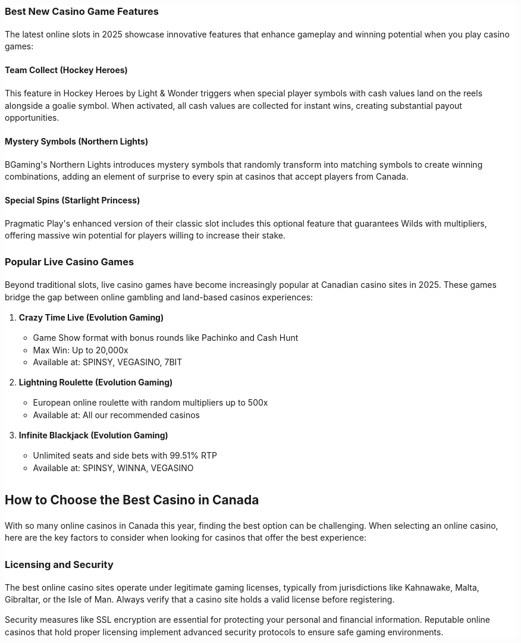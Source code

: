 ### Best New Casino Game Features

The latest online slots in 2025 showcase innovative features that enhance gameplay and winning potential when you play casino games:

#### Team Collect (Hockey Heroes)
This feature in Hockey Heroes by Light & Wonder triggers when special player symbols with cash values land on the reels alongside a goalie symbol. When activated, all cash values are collected for instant wins, creating substantial payout opportunities.

#### Mystery Symbols (Northern Lights)
BGaming's Northern Lights introduces mystery symbols that randomly transform into matching symbols to create winning combinations, adding an element of surprise to every spin at casinos that accept players from Canada.

#### Special Spins (Starlight Princess)
Pragmatic Play's enhanced version of their classic slot includes this optional feature that guarantees Wilds with multipliers, offering massive win potential for players willing to increase their stake.

### Popular Live Casino Games

Beyond traditional slots, live casino games have become increasingly popular at Canadian casino sites in 2025. These games bridge the gap between online gambling and land-based casinos experiences:

1. **Crazy Time Live (Evolution Gaming)**
   * Game Show format with bonus rounds like Pachinko and Cash Hunt
   * Max Win: Up to 20,000x
   * Available at: SPINSY, VEGASINO, 7BIT

2. **Lightning Roulette (Evolution Gaming)**
   * European online roulette with random multipliers up to 500x
   * Available at: All our recommended casinos

3. **Infinite Blackjack (Evolution Gaming)**
   * Unlimited seats and side bets with 99.51% RTP
   * Available at: SPINSY, WINNA, VEGASINO

## How to Choose the Best Casino in Canada

With so many online casinos in Canada this year, finding the best option can be challenging. When selecting an online casino, here are the key factors to consider when looking for casinos that offer the best experience:

### Licensing and Security

The best online casino sites operate under legitimate gaming licenses, typically from jurisdictions like Kahnawake, Malta, Gibraltar, or the Isle of Man. Always verify that a casino site holds a valid license before registering.

Security measures like SSL encryption are essential for protecting your personal and financial information. Reputable online casinos that hold proper licensing implement advanced security protocols to ensure safe gaming environments.
